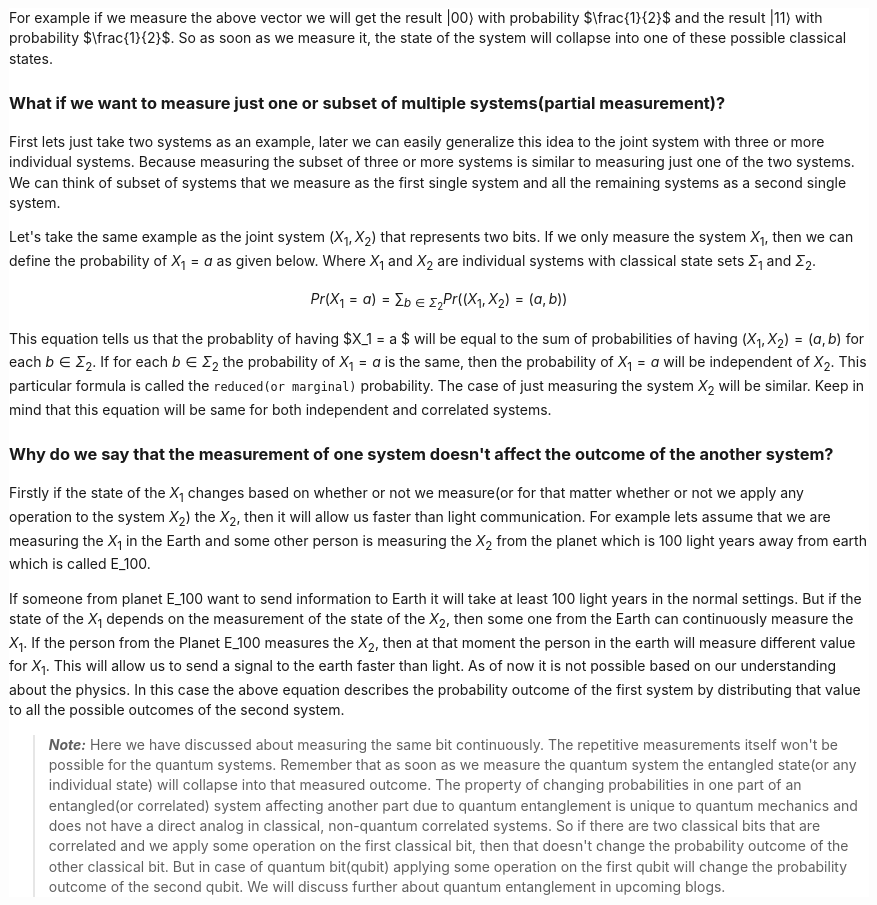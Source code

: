 For example if we measure the above vector we will get the result $|00\rangle$ with probability $\frac{1}{2}$ and the result $|11\rangle$ with probability $\frac{1}{2}$. So as soon as we measure it, the state of the system will collapse into one of these possible classical states.

### What if we want to measure just one or subset of multiple systems(partial measurement)? 

First lets just take two systems as an example, later we can easily generalize this idea to the joint system with three or more individual systems. Because measuring the subset of three or more systems is similar to measuring just one of the two systems. We can think of subset of systems that we measure as the first single system and all the remaining systems as a second single system.

Let's take the same example as the joint system $(X_1,X_2)$ that represents two bits. If we only measure the system $X_1$, then we can define the probability of $X_1 = a$ as given below. Where $X_1$ and $X_2$ are individual systems with classical state sets $\Sigma_1$ and $\Sigma_2$.

```math
\begin{equation}\tag{6}
Pr(X_1=a) = \sum_{b \in \Sigma_2} Pr((X_1,X_2) = (a,b))
\end{equation}
```

This equation tells us that the probablity of having $X_1 = a $ will be equal to the sum of probabilities of having $(X_1,X_2)=(a,b)$ for each $b \in \Sigma_2$. If for each $b \in \Sigma_2$ the probability of $X_1 = a$ is the same, then the probability of $X_1 = a$ will be independent of $X_2$. This particular formula is called the `reduced(or marginal)` probability. The case of just measuring the system $X_2$ will be similar. Keep in mind that this equation will be same for both independent and correlated systems.

### Why do we say that the measurement of one system doesn't affect the outcome of the another system?

Firstly if the state of the $X_1$ changes based on whether or not we measure(or for that matter whether or not we apply any operation to the system $X_2$) the $X_2$, then it will allow us faster than light communication. For example lets assume that we are measuring the $X_1$ in the Earth and some other person is measuring the $X_2$ from the planet which is 100 light years away from earth which is called E_100.

If someone from planet E_100 want to send information to Earth it will take at least 100 light years in the normal settings. But if the state of the $X_1$ depends on the measurement of the state of the $X_2$, then some one from the Earth can continuously measure the $X_1$. If the person from the Planet E_100 measures the $X_2$, then at that moment the person in the earth will measure different value for $X_1$. This will allow us to send a signal to the earth faster than light. As of now it is not possible based on our understanding about the physics. In this case the above equation describes the probability outcome of the first system by distributing that value to all the possible outcomes of the second system. 

>***Note:*** Here we have discussed about measuring the same bit continuously. The repetitive measurements itself won't be possible for the quantum systems. Remember that as soon as we measure the quantum system the entangled state(or any individual state) will collapse into that measured outcome.
>The property of changing probabilities in one part of an entangled(or correlated) system affecting another part due to quantum entanglement is unique to quantum mechanics and does not have a direct analog in classical, non-quantum correlated systems. So if there are two classical bits that are correlated and we apply some operation on the first classical bit, then that doesn't change the probability outcome of the other classical bit. But in case of quantum bit(qubit) applying some operation on the first qubit will change the probability outcome of the second qubit. We will discuss further about quantum entanglement in upcoming blogs.
